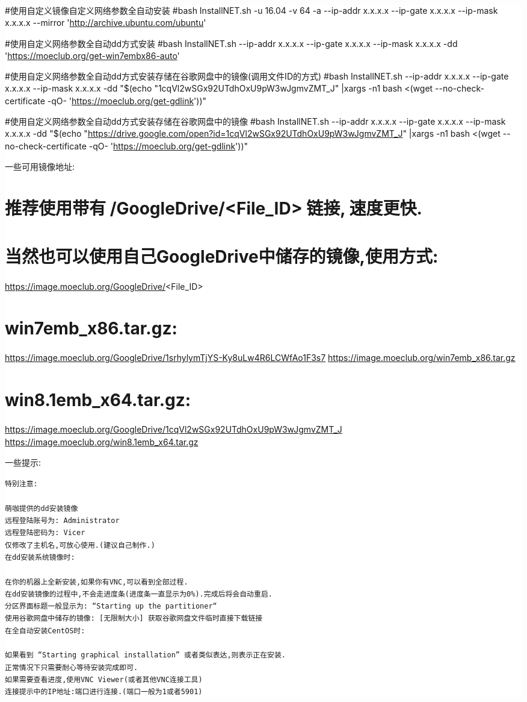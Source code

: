 #使用自定义镜像自定义网络参数全自动安装
#bash InstallNET.sh -u 16.04 -v 64 -a --ip-addr x.x.x.x --ip-gate x.x.x.x --ip-mask x.x.x.x --mirror 'http://archive.ubuntu.com/ubuntu'
 
#使用自定义网络参数全自动dd方式安装
#bash InstallNET.sh --ip-addr x.x.x.x --ip-gate x.x.x.x --ip-mask x.x.x.x -dd 'https://moeclub.org/get-win7embx86-auto'
 
#使用自定义网络参数全自动dd方式安装存储在谷歌网盘中的镜像(调用文件ID的方式)
#bash InstallNET.sh --ip-addr x.x.x.x --ip-gate x.x.x.x --ip-mask x.x.x.x -dd "$(echo "1cqVl2wSGx92UTdhOxU9pW3wJgmvZMT_J" |xargs -n1 bash <(wget --no-check-certificate -qO- 'https://moeclub.org/get-gdlink'))"
 
#使用自定义网络参数全自动dd方式安装存储在谷歌网盘中的镜像
#bash InstallNET.sh --ip-addr x.x.x.x --ip-gate x.x.x.x --ip-mask x.x.x.x -dd "$(echo "https://drive.google.com/open?id=1cqVl2wSGx92UTdhOxU9pW3wJgmvZMT_J" |xargs -n1 bash <(wget --no-check-certificate -qO- 'https://moeclub.org/get-gdlink'))"

一些可用镜像地址:
# 推荐使用带有 /GoogleDrive/<File_ID> 链接, 速度更快.
# 当然也可以使用自己GoogleDrive中储存的镜像,使用方式:
  https://image.moeclub.org/GoogleDrive/<File_ID>
 
# win7emb_x86.tar.gz:
  https://image.moeclub.org/GoogleDrive/1srhylymTjYS-Ky8uLw4R6LCWfAo1F3s7 
  https://image.moeclub.org/win7emb_x86.tar.gz
 
# win8.1emb_x64.tar.gz:
  https://image.moeclub.org/GoogleDrive/1cqVl2wSGx92UTdhOxU9pW3wJgmvZMT_J
  https://image.moeclub.org/win8.1emb_x64.tar.gz
  
  一些提示:

    特别注意:

    萌咖提供的dd安装镜像
    远程登陆账号为: Administrator
    远程登陆密码为: Vicer
    仅修改了主机名,可放心使用.(建议自己制作.)
    在dd安装系统镜像时:

    在你的机器上全新安装,如果你有VNC,可以看到全部过程.
    在dd安装镜像的过程中,不会走进度条(进度条一直显示为0%).完成后将会自动重启.
    分区界面标题一般显示为: “Starting up the partitioner“
    使用谷歌网盘中储存的镜像: [无限制大小] 获取谷歌网盘文件临时直接下载链接
    在全自动安装CentOS时:

    如果看到 “Starting graphical installation” 或者类似表达,则表示正在安装.
    正常情况下只需要耐心等待安装完成即可.
    如果需要查看进度,使用VNC Viewer(或者其他VNC连接工具)
    连接提示中的IP地址:端口进行连接.(端口一般为1或者5901)
    